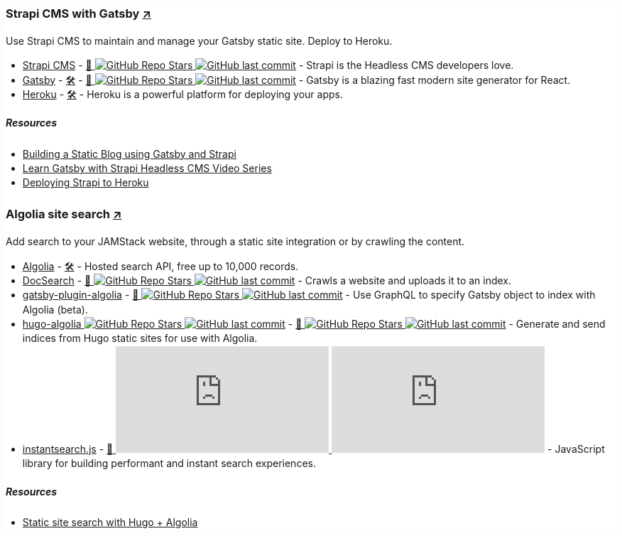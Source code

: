 ### Strapi CMS with Gatsby [↗](https://awesomestacks.dev/strapi-cms-with-gatsby)

Use Strapi CMS to maintain and manage your Gatsby static site. Deploy to Heroku.

- [Strapi CMS](https://strapi.io) - [🐙 ![GitHub Repo Stars](https://img.shields.io/github/stars/strapi/strapi) ![GitHub last commit](https://img.shields.io/github/last-commit/strapi/strapi)](https://github.com/strapi/strapi) - Strapi is the Headless CMS developers love.
- [Gatsby](https://gatsbyjs.org/) - [🛠](https://stackshare.io/gatsbyjs) - [🐙 ![GitHub Repo Stars](https://img.shields.io/github/stars/gatsbyjs/gatsby) ![GitHub last commit](https://img.shields.io/github/last-commit/gatsbyjs/gatsby)](https://github.com/gatsbyjs/gatsby) - Gatsby is a blazing fast modern site generator for React.
- [Heroku](https://www.heroku.com/) - [🛠️](https://stackshare.io/heroku) - Heroku is a powerful platform for deploying your apps.

##### Resources

- [Building a Static Blog using Gatsby and Strapi](https://blog.strapi.io/building-a-static-website-using-gatsby-and-strapi/)
- [Learn Gatsby with Strapi Headless CMS Video Series](https://www.youtube.com/playlist?list=PL7Q0DQYATmvgGiz0MbbsMA_aB1V0yLE7a)
- [Deploying Strapi to Heroku](https://strapi.io/documentation/3.x.x/guides/deployment.html#heroku)

### Algolia site search [↗](https://awesomestacks.dev/algolia-site-search)

Add search to your JAMStack website, through a static site integration or by crawling the content.

- [Algolia](https://algolia.com/) - [🛠](https://stackshare.io/algolia) - Hosted search API, free up to 10,000 records.
- [DocSearch](https://community.algolia.com/docsearch) - [🐙 ![GitHub Repo Stars](https://img.shields.io/github/stars/algolia/docsearch-scraper) ![GitHub last commit](https://img.shields.io/github/last-commit/algolia/docsearch-scraper)](https://github.com/algolia/docsearch-scraper) - Crawls a website and uploads it to an index.
- [gatsby-plugin-algolia](https://www.gatsbyjs.org/packages/gatsby-plugin-algolia/) - [🐙 ![GitHub Repo Stars](https://img.shields.io/github/stars/algolia/gatsby-plugin-algolia) ![GitHub last commit](https://img.shields.io/github/last-commit/algolia/gatsby-plugin-algolia)](https://github.com/algolia/gatsby-plugin-algolia) - Use GraphQL to specify Gatsby object to index with Algolia (beta).
- [hugo-algolia ![GitHub Repo Stars](https://img.shields.io/github/stars/replicatedhq/hugo-algolia) ![GitHub last commit](https://img.shields.io/github/last-commit/replicatedhq/hugo-algolia)](https://github.com/replicatedhq/hugo-algolia) - [🐙 ![GitHub Repo Stars](https://img.shields.io/github/stars/replicatedhq/hugo-algolia) ![GitHub last commit](https://img.shields.io/github/last-commit/replicatedhq/hugo-algolia)](https://github.com/replicatedhq/hugo-algolia) - Generate and send indices from Hugo static sites for use with Algolia.
- [instantsearch.js](https://www.algolia.com/doc/guides/building-search-ui/what-is-instantsearch/js/) - [🐙 ![GitHub Repo Stars](https://img.shields.io/github/stars/algolia/instantsearch.js) ![GitHub last commit](https://img.shields.io/github/last-commit/algolia/instantsearch.js)](https://github.com/algolia/instantsearch.js) - JavaScript library for building performant and instant search experiences.

##### Resources

- [Static site search with Hugo + Algolia](https://forestry.io/blog/search-with-algolia-in-hugo/)
